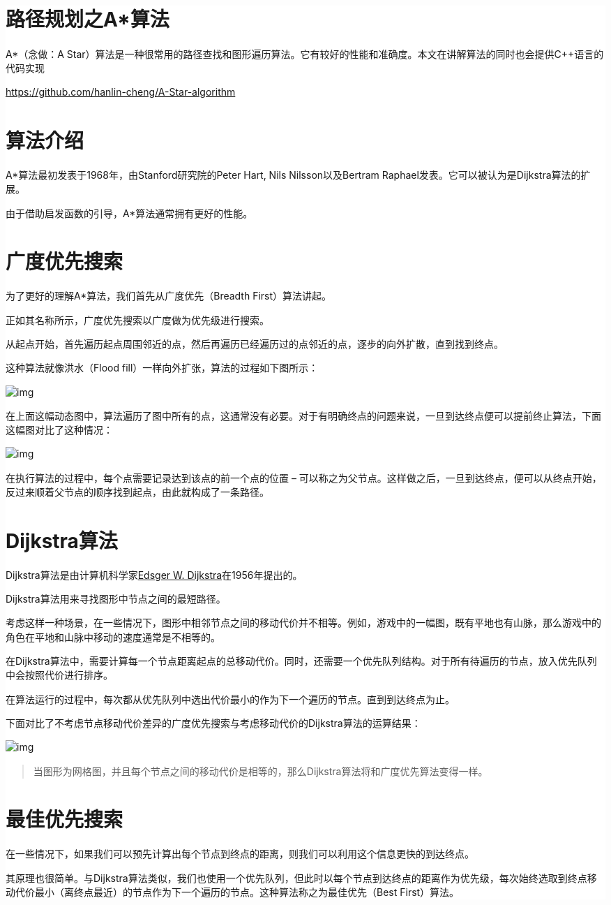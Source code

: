 # 路径规划之A*算法

A*（念做：A Star）算法是一种很常用的路径查找和图形遍历算法。它有较好的性能和准确度。本文在讲解算法的同时也会提供C++语言的代码实现

https://github.com/hanlin-cheng/A-Star-algorithm

# 算法介绍

A*算法最初发表于1968年，由Stanford研究院的Peter Hart, Nils Nilsson以及Bertram Raphael发表。它可以被认为是Dijkstra算法的扩展。

由于借助启发函数的引导，A*算法通常拥有更好的性能。

# 广度优先搜索

为了更好的理解A*算法，我们首先从广度优先（Breadth First）算法讲起。

正如其名称所示，广度优先搜索以广度做为优先级进行搜索。

从起点开始，首先遍历起点周围邻近的点，然后再遍历已经遍历过的点邻近的点，逐步的向外扩散，直到找到终点。

这种算法就像洪水（Flood fill）一样向外扩张，算法的过程如下图所示：

![img](https://qiangbo-workspace.oss-cn-shanghai.aliyuncs.com/2019-02-05-a-star-algorithm/breadth_first.gif)

在上面这幅动态图中，算法遍历了图中所有的点，这通常没有必要。对于有明确终点的问题来说，一旦到达终点便可以提前终止算法，下面这幅图对比了这种情况：

![img](https://qiangbo-workspace.oss-cn-shanghai.aliyuncs.com/2019-02-05-a-star-algorithm/early_exit.png)

在执行算法的过程中，每个点需要记录达到该点的前一个点的位置 – 可以称之为父节点。这样做之后，一旦到达终点，便可以从终点开始，反过来顺着父节点的顺序找到起点，由此就构成了一条路径。

# Dijkstra算法

Dijkstra算法是由计算机科学家[Edsger W. Dijkstra](https://en.wikipedia.org/wiki/Edsger_W._Dijkstra)在1956年提出的。

Dijkstra算法用来寻找图形中节点之间的最短路径。

考虑这样一种场景，在一些情况下，图形中相邻节点之间的移动代价并不相等。例如，游戏中的一幅图，既有平地也有山脉，那么游戏中的角色在平地和山脉中移动的速度通常是不相等的。

在Dijkstra算法中，需要计算每一个节点距离起点的总移动代价。同时，还需要一个优先队列结构。对于所有待遍历的节点，放入优先队列中会按照代价进行排序。

在算法运行的过程中，每次都从优先队列中选出代价最小的作为下一个遍历的节点。直到到达终点为止。

下面对比了不考虑节点移动代价差异的广度优先搜索与考虑移动代价的Dijkstra算法的运算结果：

![img](https://qiangbo-workspace.oss-cn-shanghai.aliyuncs.com/2019-02-05-a-star-algorithm/dijkstra.gif)

> 当图形为网格图，并且每个节点之间的移动代价是相等的，那么Dijkstra算法将和广度优先算法变得一样。

# 最佳优先搜索

在一些情况下，如果我们可以预先计算出每个节点到终点的距离，则我们可以利用这个信息更快的到达终点。

其原理也很简单。与Dijkstra算法类似，我们也使用一个优先队列，但此时以每个节点到达终点的距离作为优先级，每次始终选取到终点移动代价最小（离终点最近）的节点作为下一个遍历的节点。这种算法称之为最佳优先（Best First）算法。
